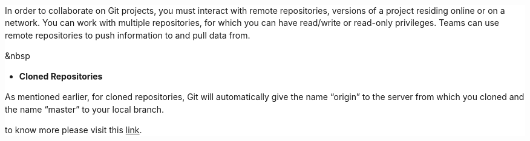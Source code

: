 In order to collaborate on Git projects, you must interact with remote repositories, versions of a project residing online or on a network. You can work with multiple repositories, for which you can have read/write or read-only privileges. Teams can use remote repositories to push information to and pull data from.

&nbsp
- **Cloned Repositories**

As mentioned earlier, for cloned repositories, Git will automatically give the name “origin” to the server from which you cloned and the name “master” to your local branch.

to know more please visit this [link](https://blog.udemy.com/git-tutorial-a-comprehensive-guide/#1).